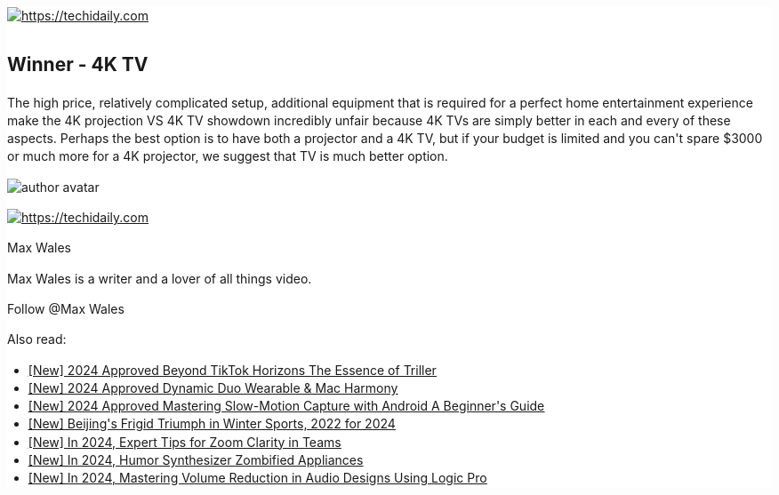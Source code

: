 <a href="https://aligracehair.sjv.io/c/5597632/2115912/19272" target="_top" id="2115912">
  <img src="//a.impactradius-go.com/display-ad/19272-2115912" border="0" alt="https://techidaily.com" width="160" height="90"/>
</a>
<img height="0" width="0" src="https://aligracehair.sjv.io/i/5597632/2115912/19272" style="position:absolute;visibility:hidden;" border="0" />

## Winner - 4K TV

 The high price, relatively complicated setup, additional equipment that is required for a perfect home entertainment experience make the 4K projection VS 4K TV showdown incredibly unfair because 4K TVs are simply better in each and every of these aspects. Perhaps the best option is to have both a projector and a 4K TV, but if your budget is limited and you can't spare $3000 or much more for a 4K projector, we suggest that TV is much better option.

![author avatar](https://images.wondershare.com/filmora/article-images/max-wales-author.jpg)


<a href="https://aligracehair.sjv.io/c/5597632/2135399/19272" target="_top" id="2135399">
  <img src="//a.impactradius-go.com/display-ad/19272-2135399" border="0" alt="https://techidaily.com" width="300" height="90"/>
</a>
<img height="0" width="0" src="https://aligracehair.sjv.io/i/5597632/2135399/19272" style="position:absolute;visibility:hidden;" border="0" />

Max Wales

Max Wales is a writer and a lover of all things video.

Follow @Max Wales


<ins class="adsbygoogle"
     style="display:block"
     data-ad-format="autorelaxed"
     data-ad-client="ca-pub-7571918770474297"
     data-ad-slot="1223367746"></ins>



<ins class="adsbygoogle"
     style="display:block"
     data-ad-client="ca-pub-7571918770474297"
     data-ad-slot="8358498916"
     data-ad-format="auto"
     data-full-width-responsive="true"></ins>






<span class="atpl-alsoreadstyle">Also read:</span>
<div><ul>
<li><a href="https://article-knowledge.techidaily.com/new-2024-approved-beyond-tiktok-horizons-the-essence-of-triller/"><u>[New] 2024 Approved Beyond TikTok Horizons The Essence of Triller</u></a></li>
<li><a href="https://article-knowledge.techidaily.com/new-2024-approved-dynamic-duo-wearable-and-mac-harmony/"><u>[New] 2024 Approved Dynamic Duo Wearable & Mac Harmony</u></a></li>
<li><a href="https://article-knowledge.techidaily.com/new-2024-approved-mastering-slow-motion-capture-with-android-a-beginners-guide/"><u>[New] 2024 Approved Mastering Slow-Motion Capture with Android A Beginner's Guide</u></a></li>
<li><a href="https://article-knowledge.techidaily.com/new-beijings-frigid-triumph-in-winter-sports-2022-for-2024/"><u>[New] Beijing's Frigid Triumph in Winter Sports, 2022 for 2024</u></a></li>
<li><a href="https://article-knowledge.techidaily.com/new-in-2024-expert-tips-for-zoom-clarity-in-teams/"><u>[New] In 2024, Expert Tips for Zoom Clarity in Teams</u></a></li>
<li><a href="https://article-knowledge.techidaily.com/new-in-2024-humor-synthesizer-zombified-appliances/"><u>[New] In 2024, Humor Synthesizer Zombified Appliances</u></a></li>
<li><a href="https://article-knowledge.techidaily.com/new-in-2024-mastering-volume-reduction-in-audio-designs-using-logic-pro/"><u>[New] In 2024, Mastering Volume Reduction in Audio Designs Using Logic Pro</u></a></li>